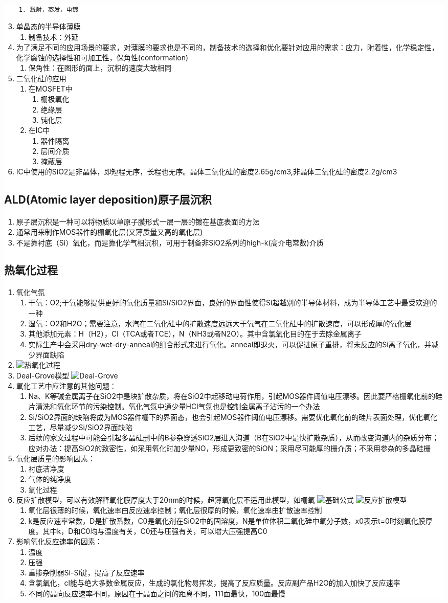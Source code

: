 		1. 溅射，蒸发，电镀
3. 单晶态的半导体薄膜
	1. 制备技术：外延
4. 为了满足不同的应用场景的要求，对薄膜的要求也是不同的，制备技术的选择和优化要针对应用的需求：应力，附着性，化学稳定性，化学腐蚀的选择性和可加工性，保角性(conformation)
	1. 保角性：在图形的面上，沉积的速度大致相同
5. 二氧化硅的应用
	1. 在MOSFET中
		1. 栅极氧化
		2. 绝缘层
		3. 钝化层
	2. 在IC中
		1. 器件隔离
		2. 层间介质
		3. 掩蔽层
6. IC中使用的SiO2是非晶体，即短程无序，长程也无序。晶体二氧化硅的密度2.65g/cm3,非晶体二氧化硅的密度2.2g/cm3

## ALD(Atomic layer deposition)原子层沉积
1. 原子层沉积是一种可以将物质以单原子膜形式一层一层的镀在基底表面的方法
2. 通常用来制作MOS器件的栅氧化层(又薄质量又高的氧化层)
3. 不是靠衬底（Si）氧化，而是靠化学气相沉积，可用于制备非SiO2系列的high-k(高介电常数)介质


## 热氧化过程
1. 氧化气氛
	1. 干氧：O2;干氧能够提供更好的氧化质量和Si/SiO2界面，良好的界面性使得Si超越别的半导体材料，成为半导体工艺中最受欢迎的一种
	2. 湿氧：O2和H2O；需要注意，水汽在二氧化硅中的扩散速度远远大于氧气在二氧化硅中的扩散速度，可以形成厚的氧化层
	3. 其他添加元素：H（H2），Cl（TCA或者TCE），N（NH3或者N2O）。其中含氯氧化目的在于去除金属离子
	4. 实际生产中会采用dry-wet-dry-anneal的组合形式来进行氧化。anneal即退火，可以促进原子重排，将未反应的Si离子氧化，并减少界面缺陷
2. ![热氧化过程](http://i.imgur.com/oqKEncN.png)
3. Deal-Grove模型
![Deal-Grove](http://i.imgur.com/KaExFIC.png)
4. 氧化工艺中应注意的其他问题：
	1. Na、K等碱金属离子在SiO2中是块扩散杂质，将在SiO2中起移动电荷作用，引起MOS器件阈值电压漂移。因此要严格栅氧化前的硅片清洗和氧化环节的污染控制。氧化气氛中通少量HCl气氛也是控制金属离子沾污的一个办法
	2. Si/SiO2界面的缺陷将成为MOS器件栅下的界面态，也会引起MOS器件阈值电压漂移。需要优化氧化前的硅片表面处理，优化氧化工艺，尽量减少Si/SiO2界面缺陷
	3. 后续的家文过程中可能会引起多晶硅删中的B参杂穿透SiO2层进入沟道（B在SiO2中是快扩散杂质），从而改变沟道内的杂质分布；应对办法：提高SiO2的致密性，如采用氧化时加少量NO，形成更致密的SiON；采用尽可能厚的栅介质；不采用参杂的多晶硅栅
5. 氧化层质量的影响因素：
	1. 衬底洁净度
	2. 气体的纯净度
	3. 氧化过程
6. 反应扩散模型，可以有效解释氧化膜厚度大于20nm的时候，超薄氧化层不适用此模型，如栅氧
![基础公式](http://i.imgur.com/FAQ8O9b.png)
![反应扩散模型](http://i.imgur.com/uMbHfM7.png)
	1. 氧化层很薄的时候，氧化速率由反应速率控制；氧化层很厚的时候，氧化速率由扩散速率控制
	2. k是反应速率常数，D是扩散系数，C0是氧化剂在SiO2中的固溶度，N是单位体积二氧化硅中氧分子数，x0表示t=0时刻氧化膜厚度。其中k，D和C0均与温度有关，C0还与压强有关，可以增大压强提高C0
7. 影响氧化反应速率的因素：
	1. 温度
	2. 压强
	3. 重掺杂削弱Si-Si键，提高了反应速率
	4. 含氯氧化，cl能与绝大多数金属反应，生成的氯化物易挥发，提高了反应质量。反应副产品H2O的加入加快了反应速率
	5. 不同的晶向反应速率不同，原因在于晶面之间的距离不同，111面最快，100面最慢
